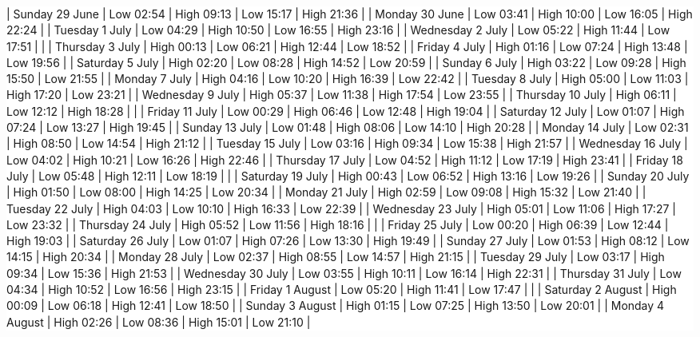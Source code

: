| Sunday 29 June | Low 02:54 | High 09:13 | Low 15:17 | High 21:36 | 
| Monday 30 June | Low 03:41 | High 10:00 | Low 16:05 | High 22:24 | 
| Tuesday 1 July | Low 04:29 | High 10:50 | Low 16:55 | High 23:16 | 
| Wednesday 2 July | Low 05:22 | High 11:44 | Low 17:51 |  | 
| Thursday 3 July | High 00:13 | Low 06:21 | High 12:44 | Low 18:52 | 
| Friday 4 July | High 01:16 | Low 07:24 | High 13:48 | Low 19:56 | 
| Saturday 5 July | High 02:20 | Low 08:28 | High 14:52 | Low 20:59 | 
| Sunday 6 July | High 03:22 | Low 09:28 | High 15:50 | Low 21:55 | 
| Monday 7 July | High 04:16 | Low 10:20 | High 16:39 | Low 22:42 | 
| Tuesday 8 July | High 05:00 | Low 11:03 | High 17:20 | Low 23:21 | 
| Wednesday 9 July | High 05:37 | Low 11:38 | High 17:54 | Low 23:55 | 
| Thursday 10 July | High 06:11 | Low 12:12 | High 18:28 |  | 
| Friday 11 July | Low 00:29 | High 06:46 | Low 12:48 | High 19:04 | 
| Saturday 12 July | Low 01:07 | High 07:24 | Low 13:27 | High 19:45 | 
| Sunday 13 July | Low 01:48 | High 08:06 | Low 14:10 | High 20:28 | 
| Monday 14 July | Low 02:31 | High 08:50 | Low 14:54 | High 21:12 | 
| Tuesday 15 July | Low 03:16 | High 09:34 | Low 15:38 | High 21:57 | 
| Wednesday 16 July | Low 04:02 | High 10:21 | Low 16:26 | High 22:46 | 
| Thursday 17 July | Low 04:52 | High 11:12 | Low 17:19 | High 23:41 | 
| Friday 18 July | Low 05:48 | High 12:11 | Low 18:19 |  | 
| Saturday 19 July | High 00:43 | Low 06:52 | High 13:16 | Low 19:26 | 
| Sunday 20 July | High 01:50 | Low 08:00 | High 14:25 | Low 20:34 | 
| Monday 21 July | High 02:59 | Low 09:08 | High 15:32 | Low 21:40 | 
| Tuesday 22 July | High 04:03 | Low 10:10 | High 16:33 | Low 22:39 | 
| Wednesday 23 July | High 05:01 | Low 11:06 | High 17:27 | Low 23:32 | 
| Thursday 24 July | High 05:52 | Low 11:56 | High 18:16 |  | 
| Friday 25 July | Low 00:20 | High 06:39 | Low 12:44 | High 19:03 | 
| Saturday 26 July | Low 01:07 | High 07:26 | Low 13:30 | High 19:49 | 
| Sunday 27 July | Low 01:53 | High 08:12 | Low 14:15 | High 20:34 | 
| Monday 28 July | Low 02:37 | High 08:55 | Low 14:57 | High 21:15 | 
| Tuesday 29 July | Low 03:17 | High 09:34 | Low 15:36 | High 21:53 | 
| Wednesday 30 July | Low 03:55 | High 10:11 | Low 16:14 | High 22:31 | 
| Thursday 31 July | Low 04:34 | High 10:52 | Low 16:56 | High 23:15 | 
| Friday 1 August | Low 05:20 | High 11:41 | Low 17:47 |  | 
| Saturday 2 August | High 00:09 | Low 06:18 | High 12:41 | Low 18:50 | 
| Sunday 3 August | High 01:15 | Low 07:25 | High 13:50 | Low 20:01 | 
| Monday 4 August | High 02:26 | Low 08:36 | High 15:01 | Low 21:10 | 